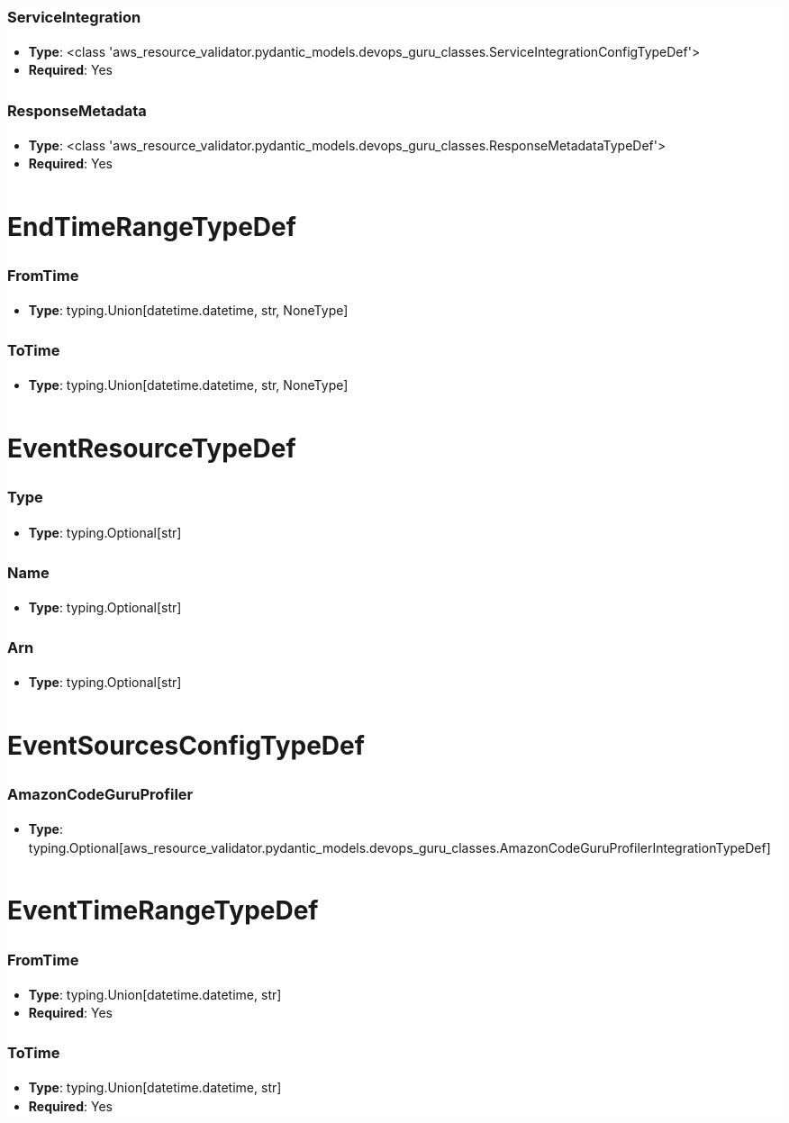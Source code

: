 ### ServiceIntegration
- **Type**: <class 'aws_resource_validator.pydantic_models.devops_guru_classes.ServiceIntegrationConfigTypeDef'>
- **Required**: Yes

### ResponseMetadata
- **Type**: <class 'aws_resource_validator.pydantic_models.devops_guru_classes.ResponseMetadataTypeDef'>
- **Required**: Yes


# EndTimeRangeTypeDef

### FromTime
- **Type**: typing.Union[datetime.datetime, str, NoneType]

### ToTime
- **Type**: typing.Union[datetime.datetime, str, NoneType]


# EventResourceTypeDef

### Type
- **Type**: typing.Optional[str]

### Name
- **Type**: typing.Optional[str]

### Arn
- **Type**: typing.Optional[str]


# EventSourcesConfigTypeDef

### AmazonCodeGuruProfiler
- **Type**: typing.Optional[aws_resource_validator.pydantic_models.devops_guru_classes.AmazonCodeGuruProfilerIntegrationTypeDef]


# EventTimeRangeTypeDef

### FromTime
- **Type**: typing.Union[datetime.datetime, str]
- **Required**: Yes

### ToTime
- **Type**: typing.Union[datetime.datetime, str]
- **Required**: Yes
